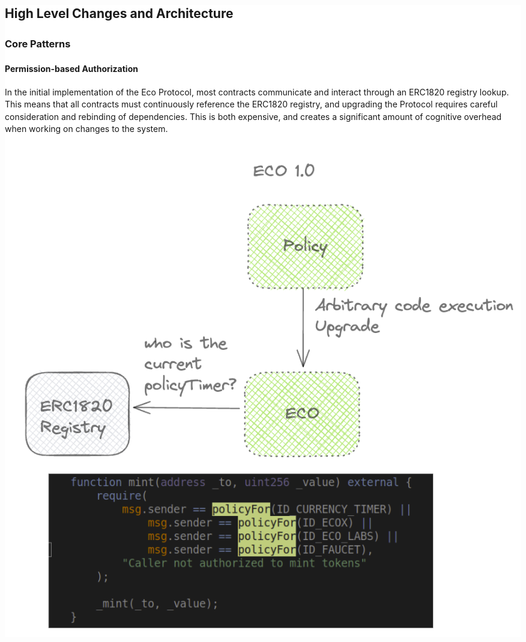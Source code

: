 ## High Level Changes and Architecture

### Core Patterns

#### Permission-based Authorization

In the initial implementation of the Eco Protocol, most contracts communicate and interact through an ERC1820 registry lookup. This means that all contracts must continuously reference the ERC1820 registry, and upgrading the Protocol requires careful consideration and rebinding of dependencies. This is both expensive, and creates a significant amount of cognitive overhead when working on changes to the system.

![Current ERC1820 System](../docs/assets/policy-1-0.png "Current ERC1820 System")
